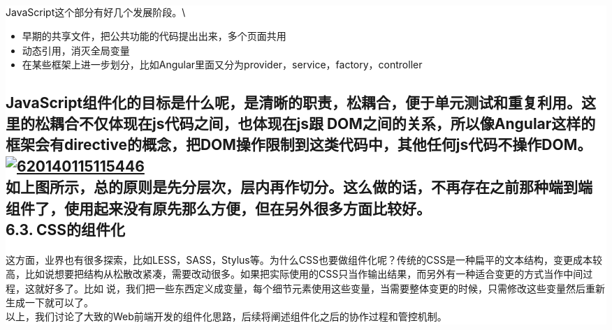 JavaScript这个部分有好几个发展阶段。\
-   早期的共享文件，把公共功能的代码提出出来，多个页面共用
-   动态引用，消灭全局变量
-   在某些框架上进一步划分，比如Angular里面又分为provider，service，factory，controller

JavaScript组件化的目标是什么呢，是清晰的职责，松耦合，便于单元测试和重复利用。这里的松耦合不仅体现在js代码之间，也体现在js跟
DOM之间的关系，所以像Angular这样的框架会有directive的概念，把DOM操作限制到这类代码中，其他任何js代码不操作DOM。\
[![620140115115446](http://jbcdn2.b0.upaiyun.com/2014/01/ef5d4b23b13c4ac670cf6dbdd14367b1.jpg)](http://jbcdn2.b0.upaiyun.com/2014/01/ef5d4b23b13c4ac670cf6dbdd14367b1.jpg "Web应用的组件化开发（一）")\
如上图所示，总的原则是先分层次，层内再作切分。这么做的话，不再存在之前那种端到端组件了，使用起来没有原先那么方便，但在另外很多方面比较好。\
6.3. CSS的组件化
----------------

这方面，业界也有很多探索，比如LESS，SASS，Stylus等。为什么CSS也要做组件化呢？传统的CSS是一种扁平的文本结构，变更成本较
高，比如说想要把结构从松散改紧凑，需要改动很多。如果把实际使用的CSS只当作输出结果，而另外有一种适合变更的方式当作中间过程，这就好多了。比如
说，我们把一些东西定义成变量，每个细节元素使用这些变量，当需要整体变更的时候，只需修改这些变量然后重新生成一下就可以了。\
以上，我们讨论了大致的Web前端开发的组件化思路，后续将阐述组件化之后的协作过程和管控机制。

</div>
